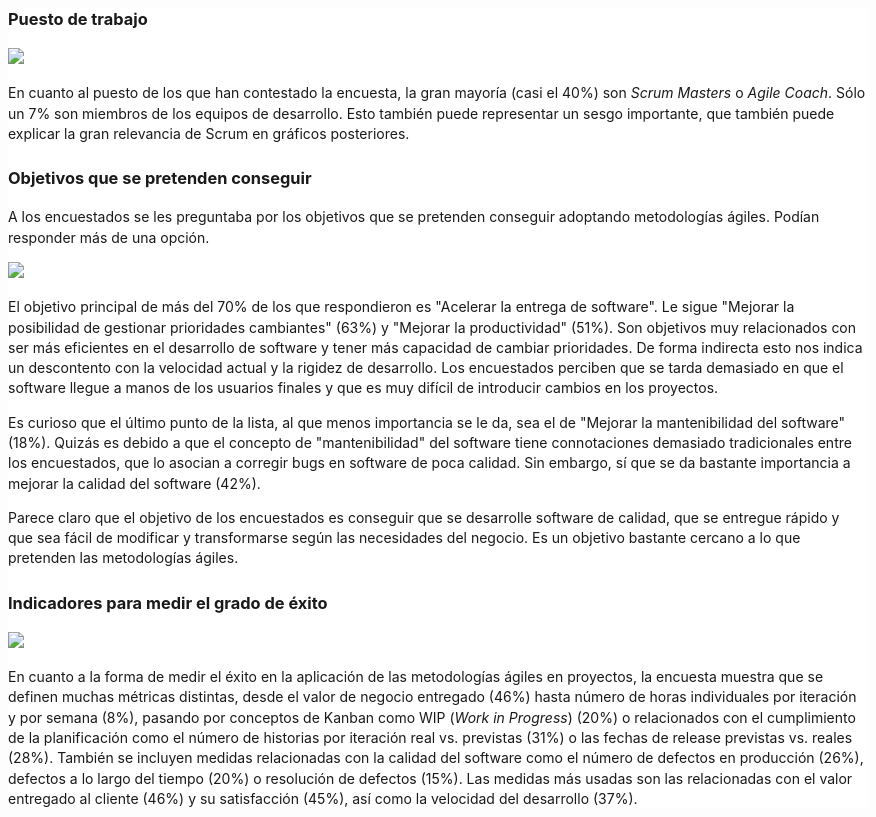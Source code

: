### Puesto de trabajo ###

<img src="imagenes/state-agile-role.png" width="600px"></img>

En cuanto al puesto de los que han contestado la encuesta, la gran
mayoría (casi el 40%) son _Scrum Masters_ o _Agile Coach_. Sólo un 7%
son miembros de los equipos de desarrollo. Esto también puede
representar un sesgo importante, que también puede explicar la gran
relevancia de Scrum en gráficos posteriores.

### Objetivos que se pretenden conseguir ###

A los encuestados se les preguntaba por los objetivos que se pretenden
conseguir adoptando metodologías ágiles. Podían responder más de una opción. 

<img src="imagenes/reasons-state-of-agile.png" width="600px"></img>

El objetivo principal de más del 70% de los que respondieron es
"Acelerar la entrega de software". Le sigue "Mejorar la posibilidad de
gestionar prioridades cambiantes" (63%) y "Mejorar la productividad"
(51%). Son objetivos muy relacionados con ser más eficientes en el
desarrollo de software y tener más capacidad de cambiar
prioridades. De forma indirecta esto nos indica un descontento con la
velocidad actual y la rigidez de desarrollo. Los encuestados perciben
que se tarda demasiado en que el software llegue a manos de los
usuarios finales y que es muy difícil de introducir cambios en los proyectos.

Es curioso que el último punto de la lista, al que menos importancia
se le da, sea el de "Mejorar la mantenibilidad del software"
(18%). Quizás es debido a que el concepto de "mantenibilidad" del
software tiene connotaciones demasiado tradicionales entre los
encuestados, que lo asocian a corregir bugs en software de poca
calidad. Sin embargo, sí que se da bastante importancia a mejorar la
calidad del software (42%).

Parece claro que el objetivo de los encuestados es conseguir que se
desarrolle software de calidad, que se entregue rápido y que sea fácil
de modificar y transformarse según las necesidades del negocio. Es un
objetivo bastante cercano a lo que pretenden las metodologías ágiles.

### Indicadores para medir el grado de éxito ###

<img src="imagenes/medicion-exito-state-of-agile.png" width="600px"></img>

En cuanto a la forma de medir el éxito en la aplicación de las
metodologías ágiles en proyectos, la encuesta muestra que se definen
muchas métricas distintas, desde el valor de negocio entregado (46%)
hasta número de horas individuales por iteración y por semana (8%),
pasando por conceptos de Kanban como WIP (_Work in Progress_) (20%) o
relacionados con el cumplimiento de la planificación como el número de
historias por iteración real vs. previstas (31%) o las fechas de
release previstas vs. reales (28%). También se incluyen medidas
relacionadas con la calidad del software como el número de defectos en
producción (26%), defectos a lo largo del tiempo (20%) o resolución de
defectos (15%). Las medidas más usadas son las relacionadas con el
valor entregado al cliente (46%) y su satisfacción (45%), así como la
velocidad del desarrollo (37%).
